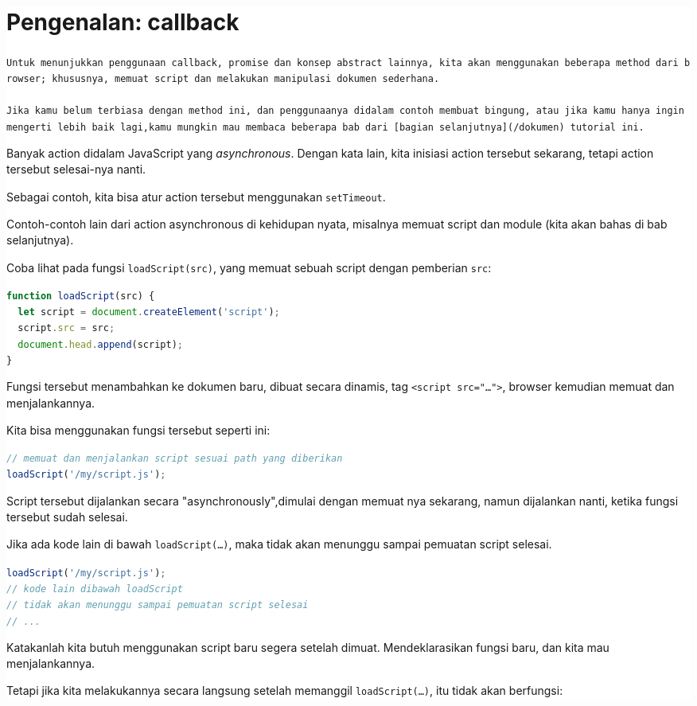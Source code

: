 

# Pengenalan: callback

```warn header="Disini kita menggunakan method dari browser"
Untuk menunjukkan penggunaan callback, promise dan konsep abstract lainnya, kita akan menggunakan beberapa method dari browser; khususnya, memuat script dan melakukan manipulasi dokumen sederhana.

Jika kamu belum terbiasa dengan method ini, dan penggunaanya didalam contoh membuat bingung, atau jika kamu hanya ingin mengerti lebih baik lagi,kamu mungkin mau membaca beberapa bab dari [bagian selanjutnya](/dokumen) tutorial ini.
```

Banyak action didalam JavaScript yang *asynchronous*. Dengan kata lain, kita inisiasi action tersebut sekarang, tetapi action tersebut selesai-nya nanti.

Sebagai contoh, kita bisa atur action tersebut menggunakan `setTimeout`.

Contoh-contoh lain dari action asynchronous di kehidupan nyata, misalnya memuat script dan module (kita akan bahas di bab selanjutnya).

Coba lihat pada fungsi `loadScript(src)`, yang memuat sebuah script dengan pemberian `src`:

```js
function loadScript(src) {
  let script = document.createElement('script');
  script.src = src;
  document.head.append(script);
}
```

Fungsi tersebut menambahkan ke dokumen baru, dibuat secara dinamis, tag `<script src="…">`, browser kemudian memuat dan menjalankannya.

Kita bisa menggunakan fungsi tersebut seperti ini:

```js
// memuat dan menjalankan script sesuai path yang diberikan
loadScript('/my/script.js');
```

Script tersebut dijalankan secara "asynchronously",dimulai dengan memuat nya sekarang, namun dijalankan nanti, ketika fungsi tersebut sudah selesai.

Jika ada kode lain di bawah `loadScript(…)`, maka tidak akan menunggu sampai pemuatan script selesai.

```js
loadScript('/my/script.js');
// kode lain dibawah loadScript
// tidak akan menunggu sampai pemuatan script selesai
// ...
```

Katakanlah kita butuh menggunakan script baru segera setelah dimuat. Mendeklarasikan fungsi baru, dan kita mau menjalankannya.

Tetapi jika kita melakukannya secara langsung setelah memanggil `loadScript(…)`, itu tidak akan berfungsi:
